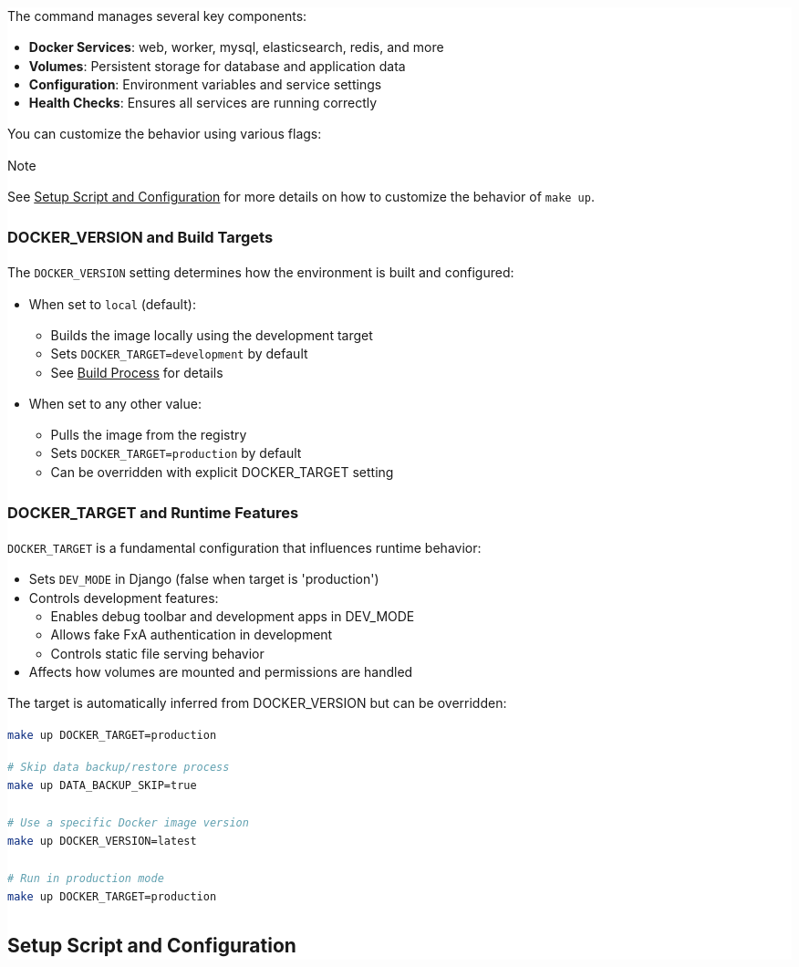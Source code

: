 The command manages several key components:

- **Docker Services**: web, worker, mysql, elasticsearch, redis, and more
- **Volumes**: Persistent storage for database and application data
- **Configuration**: Environment variables and service settings
- **Health Checks**: Ensures all services are running correctly

You can customize the behavior using various flags:

> [!NOTE]
> See [Setup Script and Configuration](#setup-script-and-configuration) for more details
> on how to customize the behavior of `make up`.

### DOCKER_VERSION and Build Targets

The `DOCKER_VERSION` setting determines how the environment is built and configured:

- When set to `local` (default):
  - Builds the image locally using the development target
  - Sets `DOCKER_TARGET=development` by default
  - See [Build Process](./building_and_running_services.md#build-process) for details

- When set to any other value:
  - Pulls the image from the registry
  - Sets `DOCKER_TARGET=production` by default
  - Can be overridden with explicit DOCKER_TARGET setting

### DOCKER_TARGET and Runtime Features

`DOCKER_TARGET` is a fundamental configuration that influences runtime behavior:

- Sets `DEV_MODE` in Django (false when target is 'production')
- Controls development features:
  - Enables debug toolbar and development apps in DEV_MODE
  - Allows fake FxA authentication in development
  - Controls static file serving behavior
- Affects how volumes are mounted and permissions are handled

The target is automatically inferred from DOCKER_VERSION but can be overridden:

```bash
make up DOCKER_TARGET=production
```

```bash
# Skip data backup/restore process
make up DATA_BACKUP_SKIP=true

# Use a specific Docker image version
make up DOCKER_VERSION=latest

# Run in production mode
make up DOCKER_TARGET=production
```

## Setup Script and Configuration
